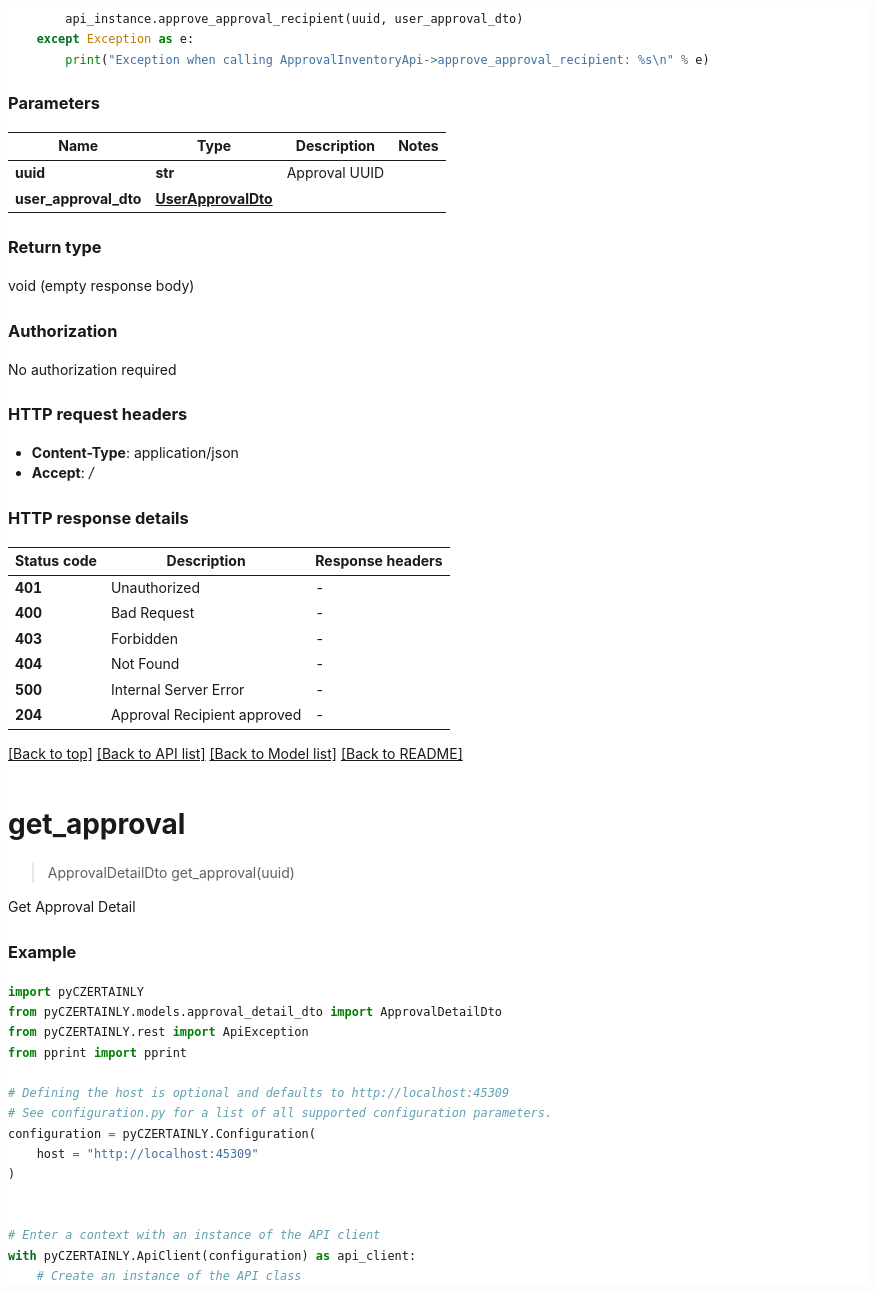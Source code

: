 ```python
        api_instance.approve_approval_recipient(uuid, user_approval_dto)
    except Exception as e:
        print("Exception when calling ApprovalInventoryApi->approve_approval_recipient: %s\n" % e)
```



### Parameters


Name | Type | Description  | Notes
------------- | ------------- | ------------- | -------------
 **uuid** | **str**| Approval UUID | 
 **user_approval_dto** | [**UserApprovalDto**](UserApprovalDto.md)|  | 

### Return type

void (empty response body)

### Authorization

No authorization required

### HTTP request headers

 - **Content-Type**: application/json
 - **Accept**: */*

### HTTP response details

| Status code | Description | Response headers |
|-------------|-------------|------------------|
**401** | Unauthorized |  -  |
**400** | Bad Request |  -  |
**403** | Forbidden |  -  |
**404** | Not Found |  -  |
**500** | Internal Server Error |  -  |
**204** | Approval Recipient approved |  -  |

[[Back to top]](#) [[Back to API list]](../README.md#documentation-for-api-endpoints) [[Back to Model list]](../README.md#documentation-for-models) [[Back to README]](../README.md)

# **get_approval**
> ApprovalDetailDto get_approval(uuid)

Get Approval Detail

### Example


```python
import pyCZERTAINLY
from pyCZERTAINLY.models.approval_detail_dto import ApprovalDetailDto
from pyCZERTAINLY.rest import ApiException
from pprint import pprint

# Defining the host is optional and defaults to http://localhost:45309
# See configuration.py for a list of all supported configuration parameters.
configuration = pyCZERTAINLY.Configuration(
    host = "http://localhost:45309"
)


# Enter a context with an instance of the API client
with pyCZERTAINLY.ApiClient(configuration) as api_client:
    # Create an instance of the API class
```